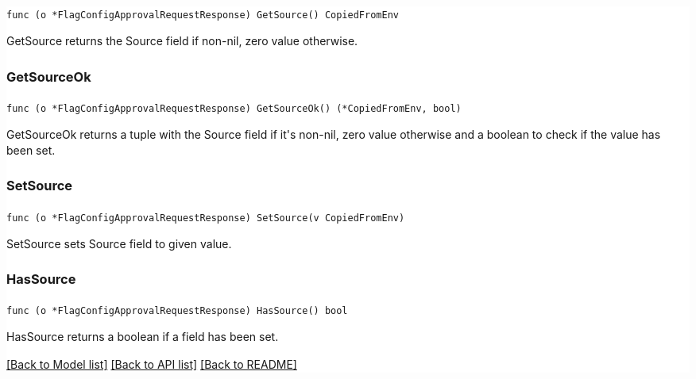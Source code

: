 `func (o *FlagConfigApprovalRequestResponse) GetSource() CopiedFromEnv`

GetSource returns the Source field if non-nil, zero value otherwise.

### GetSourceOk

`func (o *FlagConfigApprovalRequestResponse) GetSourceOk() (*CopiedFromEnv, bool)`

GetSourceOk returns a tuple with the Source field if it's non-nil, zero value otherwise
and a boolean to check if the value has been set.

### SetSource

`func (o *FlagConfigApprovalRequestResponse) SetSource(v CopiedFromEnv)`

SetSource sets Source field to given value.

### HasSource

`func (o *FlagConfigApprovalRequestResponse) HasSource() bool`

HasSource returns a boolean if a field has been set.


[[Back to Model list]](../README.md#documentation-for-models) [[Back to API list]](../README.md#documentation-for-api-endpoints) [[Back to README]](../README.md)


